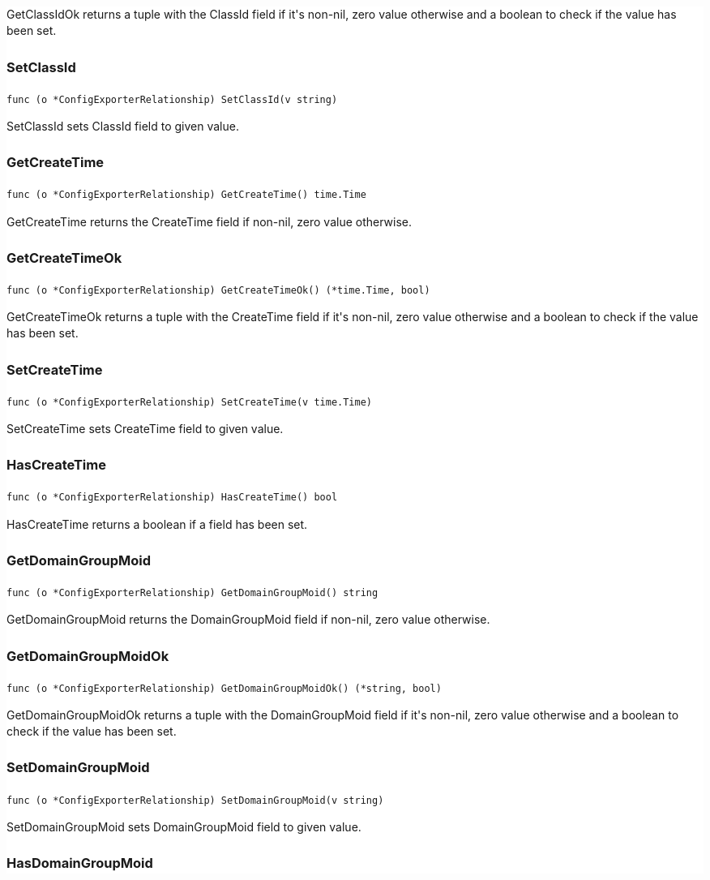 GetClassIdOk returns a tuple with the ClassId field if it's non-nil, zero value otherwise
and a boolean to check if the value has been set.

### SetClassId

`func (o *ConfigExporterRelationship) SetClassId(v string)`

SetClassId sets ClassId field to given value.


### GetCreateTime

`func (o *ConfigExporterRelationship) GetCreateTime() time.Time`

GetCreateTime returns the CreateTime field if non-nil, zero value otherwise.

### GetCreateTimeOk

`func (o *ConfigExporterRelationship) GetCreateTimeOk() (*time.Time, bool)`

GetCreateTimeOk returns a tuple with the CreateTime field if it's non-nil, zero value otherwise
and a boolean to check if the value has been set.

### SetCreateTime

`func (o *ConfigExporterRelationship) SetCreateTime(v time.Time)`

SetCreateTime sets CreateTime field to given value.

### HasCreateTime

`func (o *ConfigExporterRelationship) HasCreateTime() bool`

HasCreateTime returns a boolean if a field has been set.

### GetDomainGroupMoid

`func (o *ConfigExporterRelationship) GetDomainGroupMoid() string`

GetDomainGroupMoid returns the DomainGroupMoid field if non-nil, zero value otherwise.

### GetDomainGroupMoidOk

`func (o *ConfigExporterRelationship) GetDomainGroupMoidOk() (*string, bool)`

GetDomainGroupMoidOk returns a tuple with the DomainGroupMoid field if it's non-nil, zero value otherwise
and a boolean to check if the value has been set.

### SetDomainGroupMoid

`func (o *ConfigExporterRelationship) SetDomainGroupMoid(v string)`

SetDomainGroupMoid sets DomainGroupMoid field to given value.

### HasDomainGroupMoid
